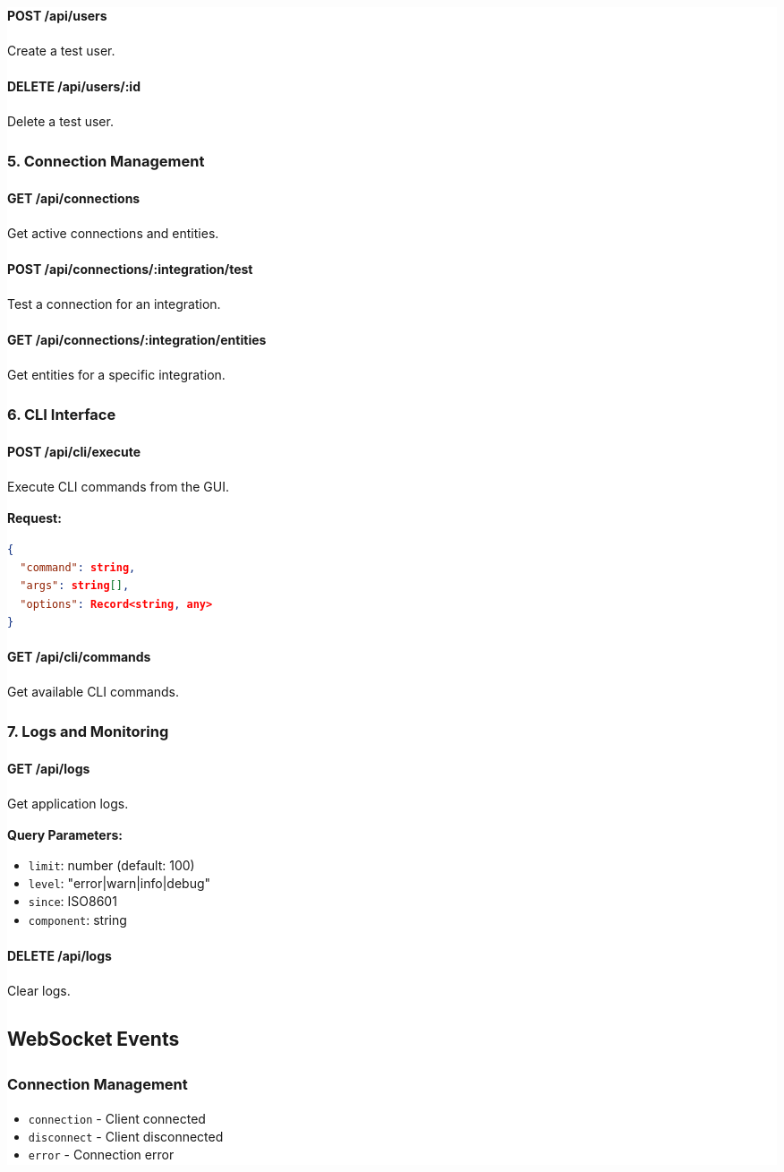 #### POST /api/users
Create a test user.

#### DELETE /api/users/:id
Delete a test user.

### 5. Connection Management
#### GET /api/connections
Get active connections and entities.

#### POST /api/connections/:integration/test
Test a connection for an integration.

#### GET /api/connections/:integration/entities
Get entities for a specific integration.

### 6. CLI Interface
#### POST /api/cli/execute
Execute CLI commands from the GUI.

**Request:**
```json
{
  "command": string,
  "args": string[],
  "options": Record<string, any>
}
```

#### GET /api/cli/commands
Get available CLI commands.

### 7. Logs and Monitoring
#### GET /api/logs
Get application logs.

**Query Parameters:**
- `limit`: number (default: 100)
- `level`: "error|warn|info|debug"
- `since`: ISO8601
- `component`: string

#### DELETE /api/logs
Clear logs.

## WebSocket Events

### Connection Management
- `connection` - Client connected
- `disconnect` - Client disconnected
- `error` - Connection error
